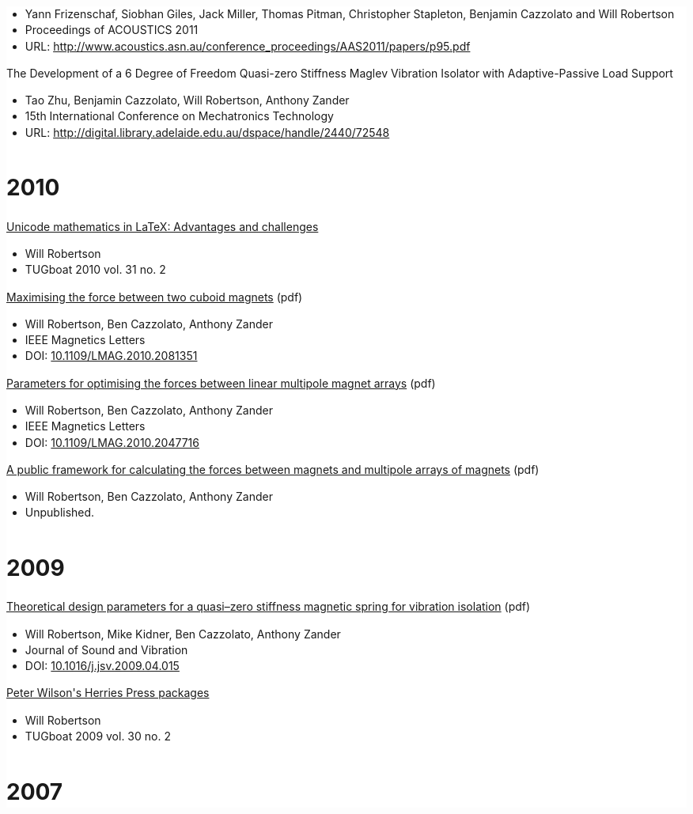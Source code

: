 * Yann Frizenschaf, Siobhan Giles, Jack Miller, Thomas Pitman, Christopher Stapleton, Benjamin Cazzolato and Will Robertson
* Proceedings of ACOUSTICS 2011
* URL: <http://www.acoustics.asn.au/conference_proceedings/AAS2011/papers/p95.pdf>

The Development of a 6 Degree of Freedom Quasi-zero Stiffness Maglev Vibration Isolator with Adaptive-Passive Load Support

* Tao Zhu, Benjamin Cazzolato, Will Robertson, Anthony Zander
* 15th International Conference on Mechatronics Technology
* URL: <http://digital.library.adelaide.edu.au/dspace/handle/2440/72548>

#       2010

[Unicode mathematics in LaTeX: Advantages and challenges](http://www.tug.org/TUGboat/Articles/tb31-2/tb98robertson.pdf)

* Will Robertson
* TUGboat 2010 vol. 31 no. 2

[Maximising the force between two cuboid magnets](http://personal.mecheng.adelaide.edu.au/will.robertson/research/2010-magratios.pdf) (pdf)

* Will Robertson, Ben Cazzolato, Anthony Zander
* IEEE Magnetics Letters
* DOI: [10.1109/LMAG.2010.2081351](http://dx.doi.org/10.1109/LMAG.2010.2081351)

[Parameters for optimising the forces between linear multipole magnet arrays](http://personal.mecheng.adelaide.edu.au/will.robertson/research/2010-lineararrays.pdf) (pdf)

* Will Robertson, Ben Cazzolato, Anthony Zander
* IEEE Magnetics Letters
* DOI: [10.1109/LMAG.2010.2047716](http://dx.doi.org/10.1109/LMAG.2010.2047716)

[A public framework for calculating the forces between magnets and multipole arrays of magnets](http://personal.mecheng.adelaide.edu.au/will.robertson/research/mag-code.pdf) (pdf)

* Will Robertson, Ben Cazzolato, Anthony Zander
* Unpublished.

# 2009

[Theoretical design parameters for a quasi&ndash;zero stiffness magnetic spring for vibration isolation](http://personal.mecheng.adelaide.edu.au/will.robertson/research/2009-qzs.pdf) (pdf)

* Will Robertson, Mike Kidner, Ben Cazzolato, Anthony Zander
* Journal of Sound and Vibration
* DOI: [10.1016/j.jsv.2009.04.015](http://dx.doi.org/10.1016/j.jsv.2009.04.015)

[Peter Wilson's Herries Press packages](http://www.tug.org/TUGboat/Articles/tb30-2/tb95robertson.pdf)

* Will Robertson
* TUGboat 2009 vol. 30 no. 2

# 2007
